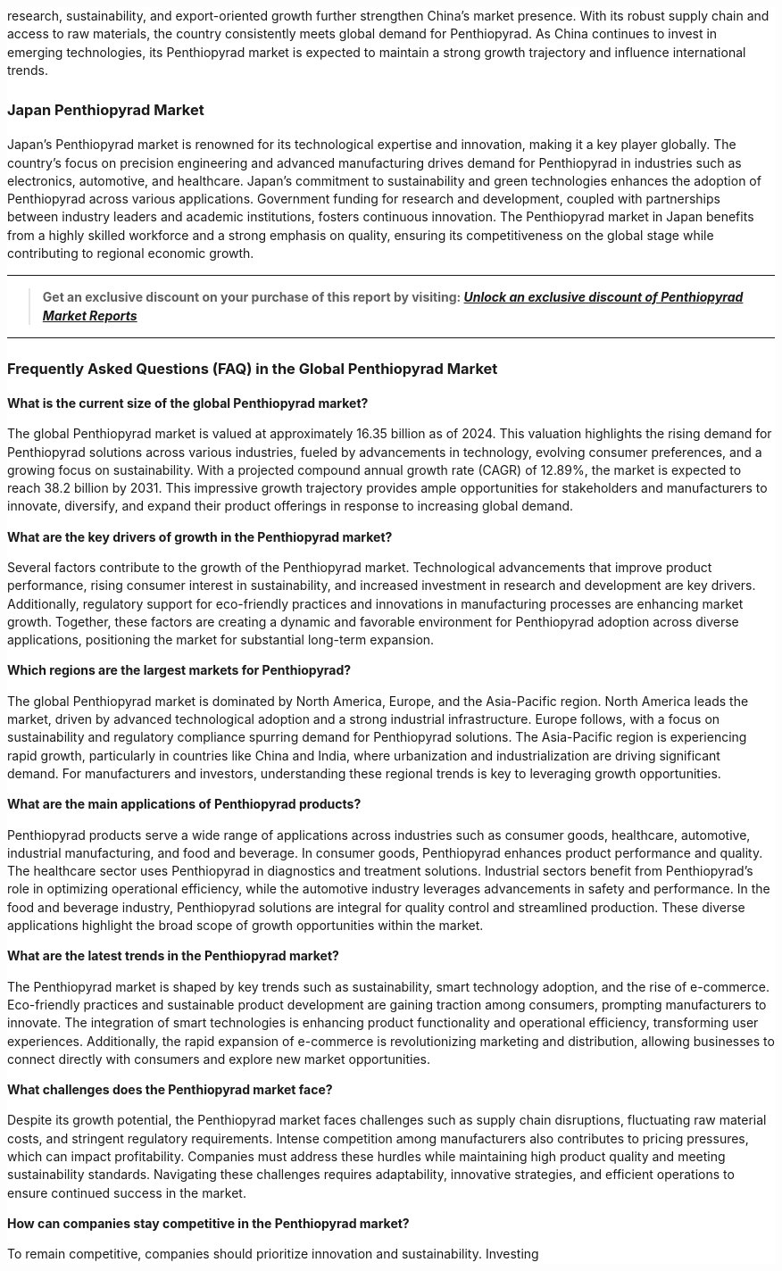 research, sustainability, and export-oriented growth further strengthen China&rsquo;s market presence. With its robust supply chain and access to raw materials, the country consistently meets global demand for Penthiopyrad. As China continues to invest in emerging technologies, its Penthiopyrad market is expected to maintain a strong growth trajectory and influence international trends.</p><h3>Japan Penthiopyrad Market</h3><p>Japan&rsquo;s Penthiopyrad market is renowned for its technological expertise and innovation, making it a key player globally. The country&rsquo;s focus on precision engineering and advanced manufacturing drives demand for Penthiopyrad in industries such as electronics, automotive, and healthcare. Japan&rsquo;s commitment to sustainability and green technologies enhances the adoption of Penthiopyrad across various applications. Government funding for research and development, coupled with partnerships between industry leaders and academic institutions, fosters continuous innovation. The Penthiopyrad market in Japan benefits from a highly skilled workforce and a strong emphasis on quality, ensuring its competitiveness on the global stage while contributing to regional economic growth.</p><hr /><blockquote><p><strong>Get an exclusive discount on your purchase of this report by visiting: <em><a href="://marketresearchpulse.com/ask-for-discount/43420?utm_source=Github&amp;utm_medium=025">Unlock an exclusive discount of Penthiopyrad Market Reports</a></em>&nbsp;</strong></p></blockquote><hr /><h3>Frequently Asked Questions (FAQ) in the Global Penthiopyrad Market</h3><p><strong>What is the current size of the global Penthiopyrad market?</strong></p><p>The global Penthiopyrad market is valued at approximately 16.35 billion as of 2024. This valuation highlights the rising demand for Penthiopyrad solutions across various industries, fueled by advancements in technology, evolving consumer preferences, and a growing focus on sustainability. With a projected compound annual growth rate (CAGR) of 12.89%, the market is expected to reach 38.2 billion by 2031. This impressive growth trajectory provides ample opportunities for stakeholders and manufacturers to innovate, diversify, and expand their product offerings in response to increasing global demand.</p><p><strong>What are the key drivers of growth in the Penthiopyrad market?</strong></p><p>Several factors contribute to the growth of the Penthiopyrad market. Technological advancements that improve product performance, rising consumer interest in sustainability, and increased investment in research and development are key drivers. Additionally, regulatory support for eco-friendly practices and innovations in manufacturing processes are enhancing market growth. Together, these factors are creating a dynamic and favorable environment for Penthiopyrad adoption across diverse applications, positioning the market for substantial long-term expansion.</p><p><strong>Which regions are the largest markets for Penthiopyrad?</strong></p><p>The global Penthiopyrad market is dominated by North America, Europe, and the Asia-Pacific region. North America leads the market, driven by advanced technological adoption and a strong industrial infrastructure. Europe follows, with a focus on sustainability and regulatory compliance spurring demand for Penthiopyrad solutions. The Asia-Pacific region is experiencing rapid growth, particularly in countries like China and India, where urbanization and industrialization are driving significant demand. For manufacturers and investors, understanding these regional trends is key to leveraging growth opportunities.</p><p><strong>What are the main applications of Penthiopyrad products?</strong></p><p>Penthiopyrad products serve a wide range of applications across industries such as consumer goods, healthcare, automotive, industrial manufacturing, and food and beverage. In consumer goods, Penthiopyrad enhances product performance and quality. The healthcare sector uses Penthiopyrad in diagnostics and treatment solutions. Industrial sectors benefit from Penthiopyrad&rsquo;s role in optimizing operational efficiency, while the automotive industry leverages advancements in safety and performance. In the food and beverage industry, Penthiopyrad solutions are integral for quality control and streamlined production. These diverse applications highlight the broad scope of growth opportunities within the market.</p><p><strong>What are the latest trends in the Penthiopyrad market?</strong></p><p>The Penthiopyrad market is shaped by key trends such as sustainability, smart technology adoption, and the rise of e-commerce. Eco-friendly practices and sustainable product development are gaining traction among consumers, prompting manufacturers to innovate. The integration of smart technologies is enhancing product functionality and operational efficiency, transforming user experiences. Additionally, the rapid expansion of e-commerce is revolutionizing marketing and distribution, allowing businesses to connect directly with consumers and explore new market opportunities.</p><p><strong>What challenges does the Penthiopyrad market face?</strong></p><p>Despite its growth potential, the Penthiopyrad market faces challenges such as supply chain disruptions, fluctuating raw material costs, and stringent regulatory requirements. Intense competition among manufacturers also contributes to pricing pressures, which can impact profitability. Companies must address these hurdles while maintaining high product quality and meeting sustainability standards. Navigating these challenges requires adaptability, innovative strategies, and efficient operations to ensure continued success in the market.</p><p><strong>How can companies stay competitive in the Penthiopyrad market?</strong></p><p>To remain competitive, companies should prioritize innovation and sustainability. Investing